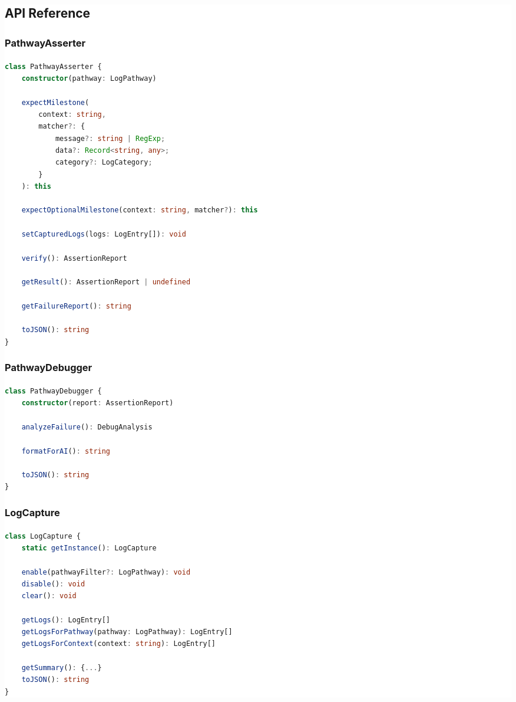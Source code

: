 ## API Reference

### PathwayAsserter

```typescript
class PathwayAsserter {
    constructor(pathway: LogPathway)

    expectMilestone(
        context: string,
        matcher?: {
            message?: string | RegExp;
            data?: Record<string, any>;
            category?: LogCategory;
        }
    ): this

    expectOptionalMilestone(context: string, matcher?): this

    setCapturedLogs(logs: LogEntry[]): void

    verify(): AssertionReport

    getResult(): AssertionReport | undefined

    getFailureReport(): string

    toJSON(): string
}
```

### PathwayDebugger

```typescript
class PathwayDebugger {
    constructor(report: AssertionReport)

    analyzeFailure(): DebugAnalysis

    formatForAI(): string

    toJSON(): string
}
```

### LogCapture

```typescript
class LogCapture {
    static getInstance(): LogCapture

    enable(pathwayFilter?: LogPathway): void
    disable(): void
    clear(): void

    getLogs(): LogEntry[]
    getLogsForPathway(pathway: LogPathway): LogEntry[]
    getLogsForContext(context: string): LogEntry[]

    getSummary(): {...}
    toJSON(): string
}
```
